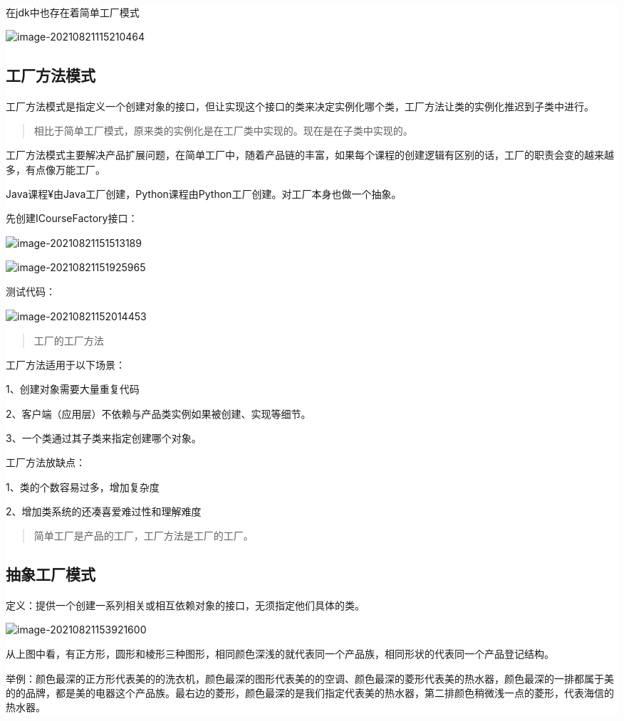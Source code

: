 

在jdk中也存在着简单工厂模式

![image-20210821115210464](https://cdn.jsdelivr.net/gh/Mirror0oo0/Figurebed/20210821115210.png)

## 工厂方法模式

工厂方法模式是指定义一个创建对象的接口，但让实现这个接口的类来决定实例化哪个类，工厂方法让类的实例化推迟到子类中进行。

> 相比于简单工厂模式，原来类的实例化是在工厂类中实现的。现在是在子类中实现的。

工厂方法模式主要解决产品扩展问题，在简单工厂中，随着产品链的丰富，如果每个课程的创建逻辑有区别的话，工厂的职责会变的越来越多，有点像万能工厂。

Java课程¥由Java工厂创建，Python课程由Python工厂创建。对工厂本身也做一个抽象。

先创建ICourseFactory接口：

![image-20210821151513189](https://cdn.jsdelivr.net/gh/Mirror0oo0/Figurebed/20210821151513.png)

![image-20210821151925965](https://cdn.jsdelivr.net/gh/Mirror0oo0/Figurebed/20210821151925.png)

测试代码：

![image-20210821152014453](https://cdn.jsdelivr.net/gh/Mirror0oo0/Figurebed/20210821152014.png)

> 工厂的工厂方法

工厂方法适用于以下场景：

1、创建对象需要大量重复代码

2、客户端（应用层）不依赖与产品类实例如果被创建、实现等细节。

3、一个类通过其子类来指定创建哪个对象。

工厂方法放缺点：

1、类的个数容易过多，增加复杂度

2、增加类系统的还凑喜爱难过性和理解难度 



> 简单工厂是产品的工厂，工厂方法是工厂的工厂。
>
> 



## 抽象工厂模式

定义：提供一个创建一系列相关或相互依赖对象的接口，无须指定他们具体的类。

![image-20210821153921600](https://cdn.jsdelivr.net/gh/Mirror0oo0/Figurebed/20210821153921.png)

从上图中看，有正方形，圆形和棱形三种图形，相同颜色深浅的就代表同一个产品族，相同形状的代表同一个产品登记结构。

举例：颜色最深的正方形代表美的的洗衣机，颜色最深的图形代表美的的空调、颜色最深的菱形代表美的热水器，颜色最深的一排都属于美的的品牌，都是美的电器这个产品族。最右边的菱形，颜色最深的是我们指定代表美的热水器，第二排颜色稍微浅一点的菱形，代表海信的热水器。
